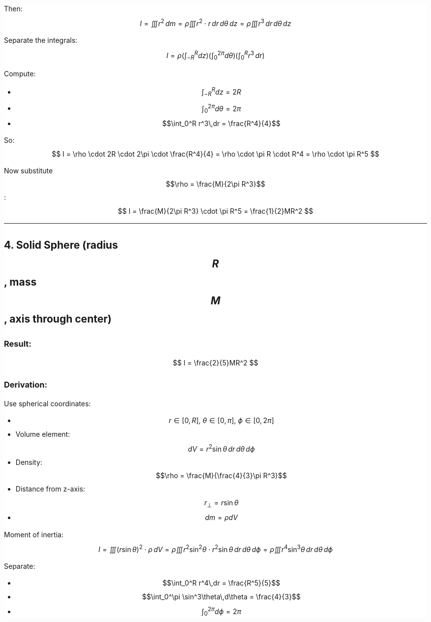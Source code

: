 Then:
$$
I = \iiint r^2\,dm = \rho \iiint r^2 \cdot r \, dr\,d\theta\,dz = \rho \iiint r^3 \, dr\,d\theta\,dz
$$

Separate the integrals:
$$
I = \rho \left( \int_{-R}^{R} dz \right) \left( \int_0^{2\pi} d\theta \right) \left( \int_0^R r^3\,dr \right)
$$

Compute:
- $$\int_{-R}^R dz = 2R$$
- $$\int_0^{2\pi} d\theta = 2\pi$$
- $$\int_0^R r^3\,dr = \frac{R^4}{4}$$

So:
$$
I = \rho \cdot 2R \cdot 2\pi \cdot \frac{R^4}{4} = \rho \cdot \pi R \cdot R^4 = \rho \cdot \pi R^5
$$

Now substitute $$\rho = \frac{M}{2\pi R^3}$$:
$$
I = \frac{M}{2\pi R^3} \cdot \pi R^5 = \frac{1}{2}MR^2
$$

---

## 4. Solid Sphere (radius $$R$$, mass $$M$$, axis through center)

### Result:
$$
I = \frac{2}{5}MR^2
$$

### Derivation:
Use spherical coordinates:

- $$r \in [0, R],\ \theta \in [0, \pi],\ \phi \in [0, 2\pi]$$
- Volume element: $$dV = r^2 \sin\theta\, dr\, d\theta\, d\phi$$
- Density: $$\rho = \frac{M}{\frac{4}{3}\pi R^3}$$
- Distance from z-axis: $$r_\perp = r\sin\theta$$
- $$dm = \rho dV$$

Moment of inertia:
$$
I = \iiint (r\sin\theta)^2 \cdot \rho\,dV = \rho \iiint r^2 \sin^2\theta \cdot r^2 \sin\theta\, dr\,d\theta\,d\phi = \rho \iiint r^4 \sin^3\theta\, dr\,d\theta\,d\phi
$$

Separate:
- $$\int_0^R r^4\,dr = \frac{R^5}{5}$$
- $$\int_0^\pi \sin^3\theta\,d\theta = \frac{4}{3}$$
- $$\int_0^{2\pi} d\phi = 2\pi$$
